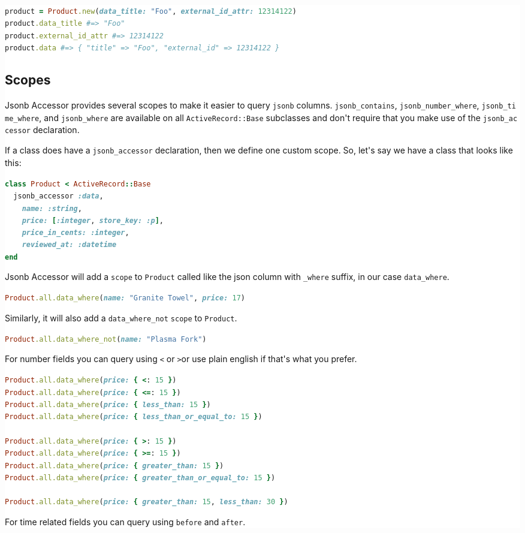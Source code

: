 ```ruby
product = Product.new(data_title: "Foo", external_id_attr: 12314122)
product.data_title #=> "Foo"
product.external_id_attr #=> 12314122
product.data #=> { "title" => "Foo", "external_id" => 12314122 }
```

## Scopes

Jsonb Accessor provides several scopes to make it easier to query `jsonb` columns. `jsonb_contains`, `jsonb_number_where`, `jsonb_time_where`, and `jsonb_where` are available on all `ActiveRecord::Base` subclasses and don't require that you make use of the `jsonb_accessor` declaration.

If a class does have a `jsonb_accessor` declaration, then we define one custom scope. So, let's say we have a class that looks like this:

```ruby
class Product < ActiveRecord::Base
  jsonb_accessor :data,
    name: :string,
    price: [:integer, store_key: :p],
    price_in_cents: :integer,
    reviewed_at: :datetime
end
```

Jsonb Accessor will add a `scope` to `Product` called like the json column with `_where` suffix, in our case `data_where`.

```ruby
Product.all.data_where(name: "Granite Towel", price: 17)
```

Similarly, it will also add a `data_where_not` `scope` to `Product`.

```ruby
Product.all.data_where_not(name: "Plasma Fork")
```

For number fields you can query using `<` or `>`or use plain english if that's what you prefer.

```ruby
Product.all.data_where(price: { <: 15 })
Product.all.data_where(price: { <=: 15 })
Product.all.data_where(price: { less_than: 15 })
Product.all.data_where(price: { less_than_or_equal_to: 15 })

Product.all.data_where(price: { >: 15 })
Product.all.data_where(price: { >=: 15 })
Product.all.data_where(price: { greater_than: 15 })
Product.all.data_where(price: { greater_than_or_equal_to: 15 })

Product.all.data_where(price: { greater_than: 15, less_than: 30 })
```

For time related fields you can query using `before` and `after`.
